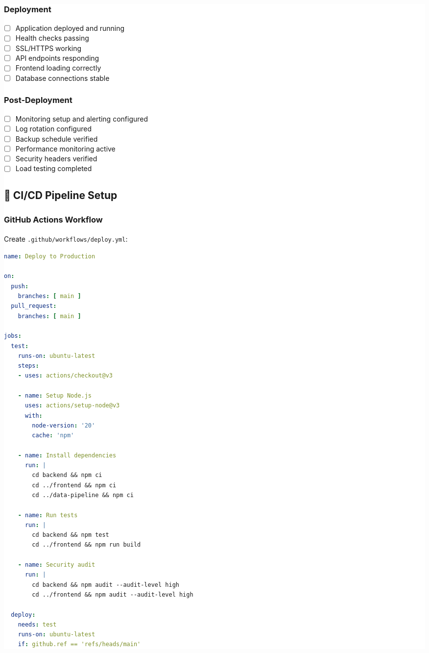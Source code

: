 ### Deployment
- [ ] Application deployed and running
- [ ] Health checks passing
- [ ] SSL/HTTPS working
- [ ] API endpoints responding
- [ ] Frontend loading correctly
- [ ] Database connections stable

### Post-Deployment
- [ ] Monitoring setup and alerting configured
- [ ] Log rotation configured
- [ ] Backup schedule verified
- [ ] Performance monitoring active
- [ ] Security headers verified
- [ ] Load testing completed

## 🔄 CI/CD Pipeline Setup

### GitHub Actions Workflow

Create `.github/workflows/deploy.yml`:

```yaml
name: Deploy to Production

on:
  push:
    branches: [ main ]
  pull_request:
    branches: [ main ]

jobs:
  test:
    runs-on: ubuntu-latest
    steps:
    - uses: actions/checkout@v3

    - name: Setup Node.js
      uses: actions/setup-node@v3
      with:
        node-version: '20'
        cache: 'npm'

    - name: Install dependencies
      run: |
        cd backend && npm ci
        cd ../frontend && npm ci
        cd ../data-pipeline && npm ci

    - name: Run tests
      run: |
        cd backend && npm test
        cd ../frontend && npm run build

    - name: Security audit
      run: |
        cd backend && npm audit --audit-level high
        cd ../frontend && npm audit --audit-level high

  deploy:
    needs: test
    runs-on: ubuntu-latest
    if: github.ref == 'refs/heads/main'
```